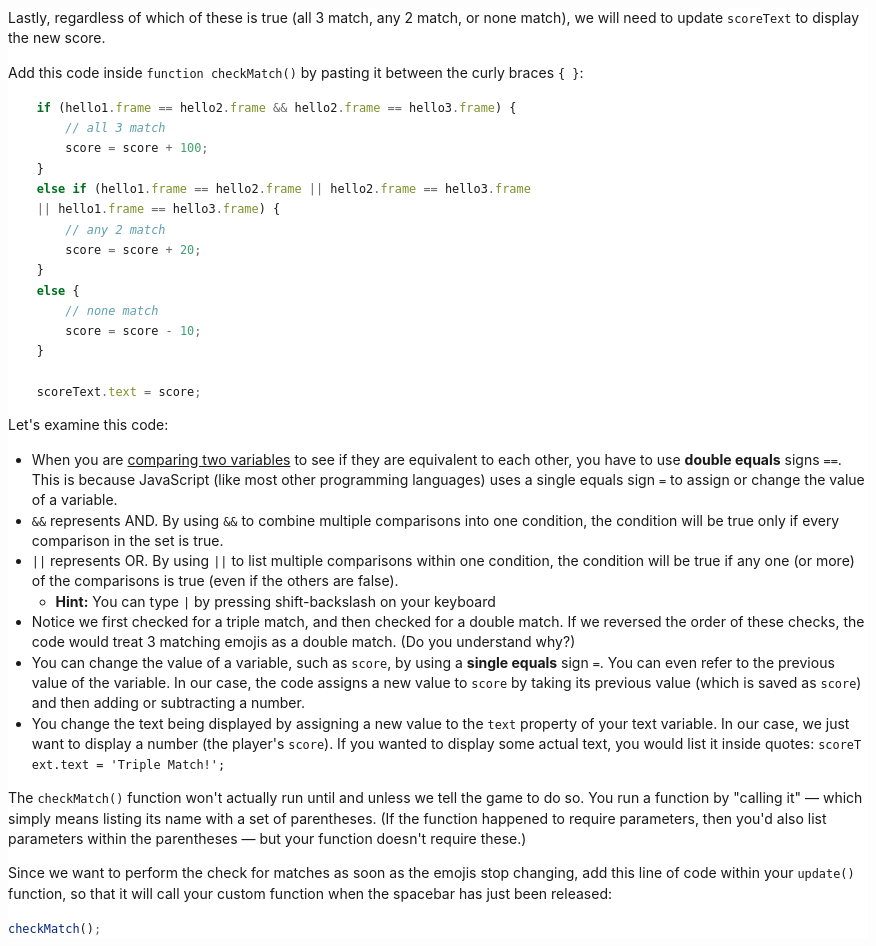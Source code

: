 Lastly, regardless of which of these is true \(all 3 match, any 2 match, or none match\), we will need to update `scoreText` to display the new score.

Add this code inside `function checkMatch()` by pasting it between the curly braces `{ }`:

```javascript
    if (hello1.frame == hello2.frame && hello2.frame == hello3.frame) {
        // all 3 match
        score = score + 100;
    }
    else if (hello1.frame == hello2.frame || hello2.frame == hello3.frame
    || hello1.frame == hello3.frame) {
        // any 2 match
        score = score + 20;
    }
    else {
        // none match
        score = score - 10;
    }

    scoreText.text = score;
```

Let's examine this code:

* When you are [comparing two variables](https://www.w3schools.com/js/js_comparisons.asp) to see if they are equivalent to each other, you have to use **double equals** signs `==`. This is because JavaScript \(like most other programming languages\) uses a single equals sign `=` to assign or change the value of a variable.
* `&&` represents AND.  By using `&&` to combine multiple comparisons into one condition, the condition will be true only if every comparison in the set is true.
* `||` represents OR. By using `||` to list multiple comparisons within one condition, the condition will be true if any one \(or more\) of the comparisons is true \(even if the others are false\).
  * **Hint:** You can type `|` by pressing shift-backslash on your keyboard
* Notice we first checked for a triple match, and then checked for a double match. If we reversed the order of these checks, the code would treat 3 matching emojis as a double match. \(Do you understand why?\)
* You can change the value of a variable, such as `score`, by using a **single equals** sign `=`. You can even refer to the previous value of the variable. In our case, the code assigns a new value to `score` by taking its previous value \(which is saved as `score`\) and then adding or subtracting a number.
* You change the text being displayed by assigning a new value to the `text` property of your text variable. In our case, we just want to display a number \(the player's `score`\). If you wanted to display some actual text, you would list it inside quotes: `scoreText.text = 'Triple Match!';`

The `checkMatch()` function won't actually run until and unless we tell the game to do so. You run a function by "calling it" — which simply means listing its name with a set of parentheses. \(If the function happened to require parameters, then you'd also list parameters within the parentheses — but your function doesn't require these.\)

Since we want to perform the check for matches as soon as the emojis stop changing, add this line of code within your `update()` function, so that it will call your custom function when the spacebar has just been released:

```javascript
checkMatch();
```
